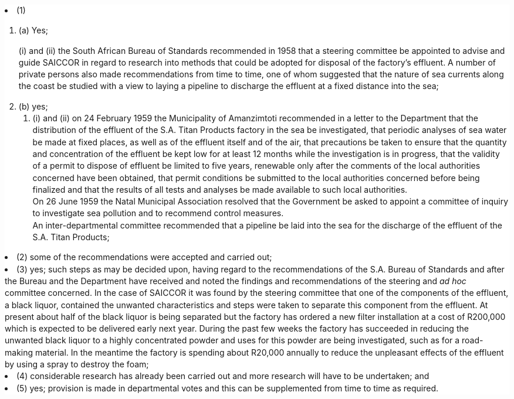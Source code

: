 <li>(1)

<ol>

<li><p>(a) Yes;</p>

<p>(i) and (ii) the South African Bureau of Standards recommended in 1958 that a steering committee be appointed to advise and guide SAICCOR in regard to research into methods <span class="col_4715-4716" refersTo="page_0984"/>that could be adopted for disposal of the factory&#x2019;s effluent. A number of private persons also made recommendations from time to time, one of whom suggested that the nature of sea currents along the coast be studied with a view to laying a pipeline to discharge the effluent at a fixed distance into the sea;</p></li>

<li>(b) yes;

<ol>

<li>(i) and (ii) on 24 February 1959 the Municipality of Amanzimtoti recommended in a letter to the Department that the distribution of the effluent of the S.A. Titan Products factory in the sea be investigated, that periodic analyses of sea water be made at fixed places, as well as of the effluent itself and of the air, that precautions be taken to ensure that the quantity and concentration of the effluent be kept low for at least 12 months while the investigation is in progress, that the validity of a permit to dispose of effluent be limited to five years, renewable only after the comments of the local authorities concerned have been obtained, that permit conditions be submitted to the local authorities concerned before being finalized and that the results of all tests and analyses be made available to such local authorities.<br/>On 26 June 1959 the Natal Municipal Association resolved that the Government be asked to appoint a committee of inquiry to investigate sea pollution and to recommend control measures. <br/>An inter-departmental committee recommended that a pipeline be laid into the sea for the discharge of the effluent of the S.A. Titan Products;</li></ol></li></ol></li>

<li>(2) some of the recommendations were accepted and carried out;</li>

<li>(3) yes; such steps as may be decided upon, having regard to the recommendations of the S.A. Bureau of Standards and after the Bureau and the Department have received and noted the findings and recommendations of the steering and <i>ad hoc</i> committee concerned. In the case of SAICCOR it was found by the steering committee that one of the components of the effluent, a black liquor, contained the unwanted characteristics and steps were taken to separate this component from the effluent. At present about half of the black liquor is being separated but the factory has ordered a new filter installation at a cost of R200,000 which is expected to be delivered early next year. During the past few weeks the factory has succeeded in reducing the unwanted black liquor to a highly concentrated powder and uses for this powder are being investigated, such as for a road-making material. In the meantime the factory is spending about R20,000 annually to reduce the unpleasant effects of the effluent by using a spray to destroy the foam;</li>

<li>(4) considerable research has already been carried out and more research will have to be undertaken; and</li>

<li>(5) yes; provision is made in departmental votes and this can be supplemented from time to time as required.</li>

</ol>

</answer>

</oralStatements>
